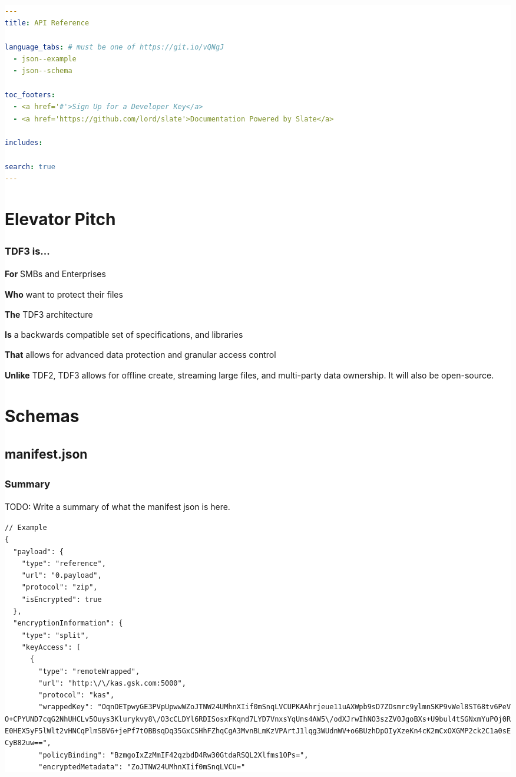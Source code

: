 ```yaml
---
title: API Reference

language_tabs: # must be one of https://git.io/vQNgJ
  - json--example
  - json--schema

toc_footers:
  - <a href='#'>Sign Up for a Developer Key</a>
  - <a href='https://github.com/lord/slate'>Documentation Powered by Slate</a>

includes:

search: true
---
```


# Elevator Pitch
### TDF3 is...

**For** SMBs and Enterprises 

**Who** want to protect their files 

**The** TDF3 architecture  

**Is** a backwards compatible set of specifications, and libraries

**That** allows for advanced data protection and granular access control

**Unlike** TDF2, TDF3 allows for offline create, streaming large files, and multi-party data ownership. It will also be open-source.

# Schemas

## manifest.json

### Summary
TODO: Write a summary of what the manifest json is here.

```json--example
// Example
{
  "payload": {
    "type": "reference",
    "url": "0.payload",
    "protocol": "zip",
    "isEncrypted": true
  },
  "encryptionInformation": {
    "type": "split",
    "keyAccess": [
      {
        "type": "remoteWrapped",
        "url": "http:\/\/kas.gsk.com:5000",
        "protocol": "kas",
        "wrappedKey": "OqnOETpwyGE3PVpUpwwWZoJTNW24UMhnXIif0mSnqLVCUPKAAhrjeue11uAXWpb9sD7ZDsmrc9ylmnSKP9vWel8ST68tv6PeVO+CPYUND7cqG2NhUHCLv5Ouys3Klurykvy8\/O3cCLDYl6RDISosxFKqnd7LYD7VnxsYqUns4AW5\/odXJrwIhNO3szZV0JgoBXs+U9bul4tSGNxmYuPOj0RE0HEX5yF5lWlt2vHNCqPlmSBV6+jePf7tOBBsqDq35GxCSHhFZhqCgA3MvnBLmKzVPArtJ1lqg3WUdnWV+o6BUzhDpOIyXzeKn4cK2mCxOXGMP2ck2C1a0sECyB82uw==",
        "policyBinding": "BzmgoIxZzMmIF42qzbdD4Rw30GtdaRSQL2Xlfms1OPs=",
        "encryptedMetadata": "ZoJTNW24UMhnXIif0mSnqLVCU="
```